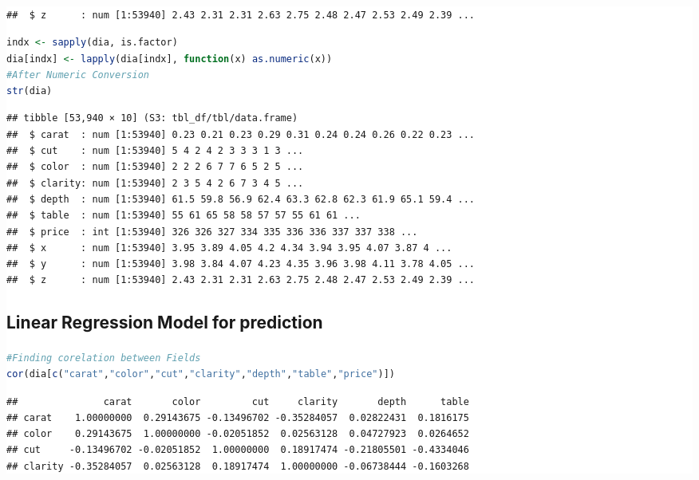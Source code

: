     ##  $ z      : num [1:53940] 2.43 2.31 2.31 2.63 2.75 2.48 2.47 2.53 2.49 2.39 ...

``` r
indx <- sapply(dia, is.factor)
dia[indx] <- lapply(dia[indx], function(x) as.numeric(x))
#After Numeric Conversion
str(dia)
```

    ## tibble [53,940 × 10] (S3: tbl_df/tbl/data.frame)
    ##  $ carat  : num [1:53940] 0.23 0.21 0.23 0.29 0.31 0.24 0.24 0.26 0.22 0.23 ...
    ##  $ cut    : num [1:53940] 5 4 2 4 2 3 3 3 1 3 ...
    ##  $ color  : num [1:53940] 2 2 2 6 7 7 6 5 2 5 ...
    ##  $ clarity: num [1:53940] 2 3 5 4 2 6 7 3 4 5 ...
    ##  $ depth  : num [1:53940] 61.5 59.8 56.9 62.4 63.3 62.8 62.3 61.9 65.1 59.4 ...
    ##  $ table  : num [1:53940] 55 61 65 58 58 57 57 55 61 61 ...
    ##  $ price  : int [1:53940] 326 326 327 334 335 336 336 337 337 338 ...
    ##  $ x      : num [1:53940] 3.95 3.89 4.05 4.2 4.34 3.94 3.95 4.07 3.87 4 ...
    ##  $ y      : num [1:53940] 3.98 3.84 4.07 4.23 4.35 3.96 3.98 4.11 3.78 4.05 ...
    ##  $ z      : num [1:53940] 2.43 2.31 2.31 2.63 2.75 2.48 2.47 2.53 2.49 2.39 ...

## Linear Regression Model for prediction

``` r
#Finding corelation between Fields
cor(dia[c("carat","color","cut","clarity","depth","table","price")])
```

    ##               carat       color         cut     clarity       depth      table
    ## carat    1.00000000  0.29143675 -0.13496702 -0.35284057  0.02822431  0.1816175
    ## color    0.29143675  1.00000000 -0.02051852  0.02563128  0.04727923  0.0264652
    ## cut     -0.13496702 -0.02051852  1.00000000  0.18917474 -0.21805501 -0.4334046
    ## clarity -0.35284057  0.02563128  0.18917474  1.00000000 -0.06738444 -0.1603268